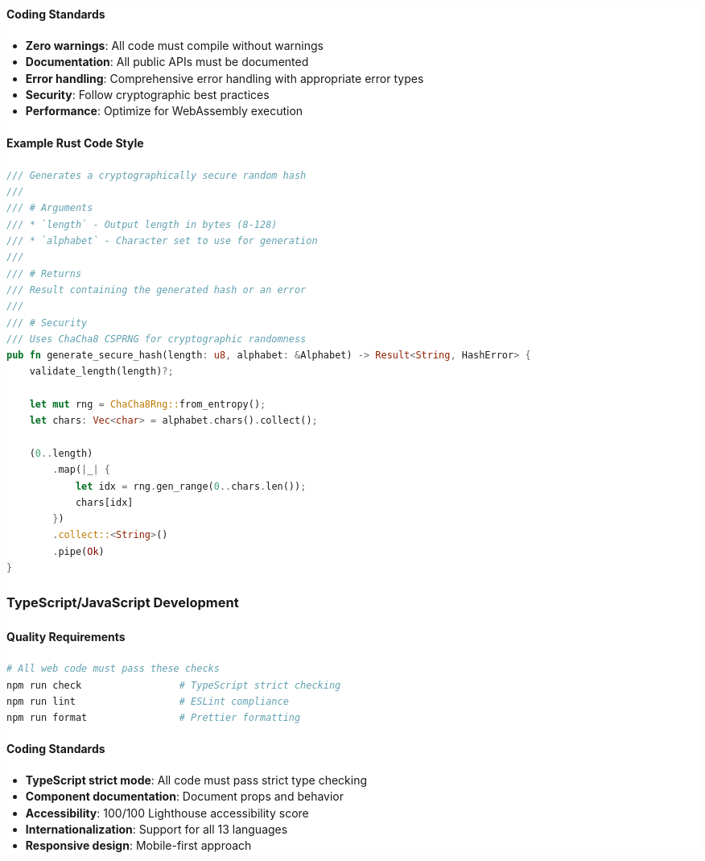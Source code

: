 #### Coding Standards
- **Zero warnings**: All code must compile without warnings
- **Documentation**: All public APIs must be documented
- **Error handling**: Comprehensive error handling with appropriate error types
- **Security**: Follow cryptographic best practices
- **Performance**: Optimize for WebAssembly execution

#### Example Rust Code Style
```rust
/// Generates a cryptographically secure random hash
/// 
/// # Arguments
/// * `length` - Output length in bytes (8-128)
/// * `alphabet` - Character set to use for generation
/// 
/// # Returns
/// Result containing the generated hash or an error
/// 
/// # Security
/// Uses ChaCha8 CSPRNG for cryptographic randomness
pub fn generate_secure_hash(length: u8, alphabet: &Alphabet) -> Result<String, HashError> {
    validate_length(length)?;
    
    let mut rng = ChaCha8Rng::from_entropy();
    let chars: Vec<char> = alphabet.chars().collect();
    
    (0..length)
        .map(|_| {
            let idx = rng.gen_range(0..chars.len());
            chars[idx]
        })
        .collect::<String>()
        .pipe(Ok)
}
```

### TypeScript/JavaScript Development

#### Quality Requirements
```bash
# All web code must pass these checks
npm run check                 # TypeScript strict checking
npm run lint                  # ESLint compliance
npm run format                # Prettier formatting
```

#### Coding Standards
- **TypeScript strict mode**: All code must pass strict type checking
- **Component documentation**: Document props and behavior
- **Accessibility**: 100/100 Lighthouse accessibility score
- **Internationalization**: Support for all 13 languages
- **Responsive design**: Mobile-first approach
